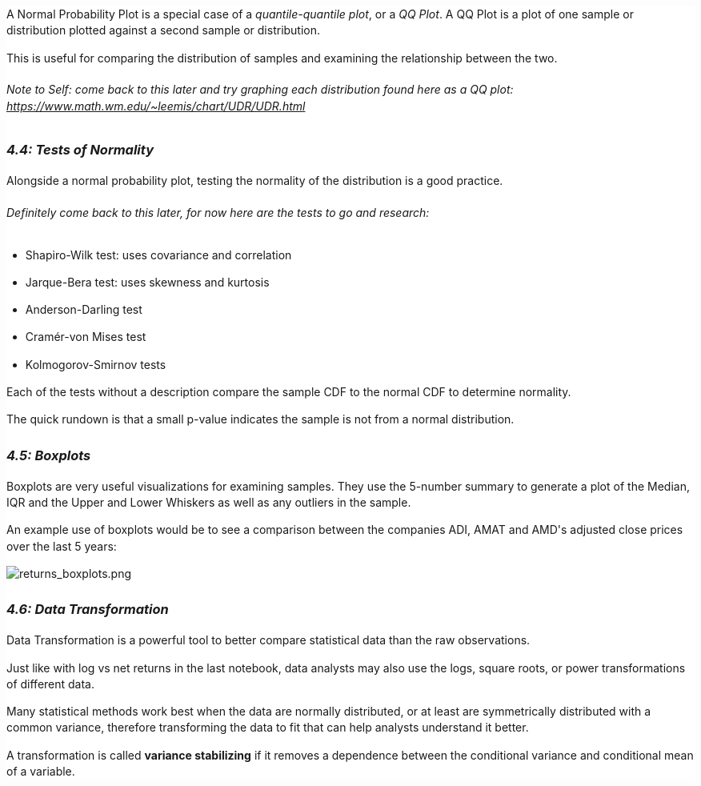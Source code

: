 A Normal Probability Plot is a special case of a _quantile-quantile plot_, or a _QQ Plot_. A QQ Plot is a plot of one sample or distribution plotted against a second sample or distribution.

This is useful for comparing the distribution of samples and examining the relationship between the two.

###### Note to Self: come back to this later and try graphing each distribution found here as a QQ plot: https://www.math.wm.edu/~leemis/chart/UDR/UDR.html

### ___4.4: Tests of Normality___

Alongside a normal probability plot, testing the normality of the distribution is a good practice.

###### Definitely come back to this later, for now here are the tests to go and research:

- Shapiro-Wilk test: uses covariance and correlation

- Jarque-Bera test: uses skewness and kurtosis

- Anderson-Darling test

- Cramér-von Mises test

- Kolmogorov-Smirnov tests

Each of the tests without a description compare the sample CDF to the normal CDF to determine normality.

The quick rundown is that a small p-value indicates the sample is not from a normal distribution.

### ___4.5: Boxplots___

Boxplots are very useful visualizations for examining samples. They use the 5-number summary to generate a plot of the Median, IQR and the Upper and Lower Whiskers as well as any outliers in the sample. 

An example use of boxplots would be to see a comparison between the companies ADI, AMAT and AMD's adjusted close prices over the last 5 years:

![returns_boxplots.png](exploratory_data_analysis__textbook_files/returns_boxplots.png)

### ___4.6: Data Transformation___

Data Transformation is a powerful tool to better compare statistical data than the raw observations.

Just like with log vs net returns in the last notebook, data analysts may also use the logs, square roots, or power transformations of different data.

Many statistical methods work best when the data are normally distributed, or at least are symmetrically distributed with a common variance, therefore transforming the data to fit that can help analysts understand it better.

A transformation is called __variance stabilizing__ if it removes a dependence between the conditional variance and conditional mean of a variable. 
